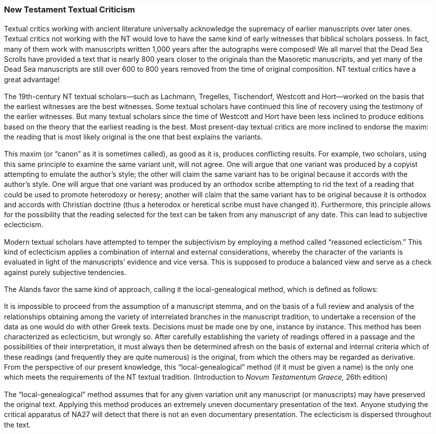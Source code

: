 ### New Testament Textual Criticism

Textual critics working with ancient literature universally acknowledge the supremacy of earlier manuscripts over later ones. Textual critics not working with the NT would love to have the same kind of early witnesses that biblical scholars possess. In fact, many of them work with manuscripts written 1,000 years after the autographs were composed! We all marvel that the Dead Sea Scrolls have provided a text that is nearly 800 years closer to the originals than the Masoretic manuscripts, and yet many of the Dead Sea manuscripts are still over 600 to 800 years removed from the time of original composition. NT textual critics have a great advantage!

The 19th\-century NT textual scholars—such as Lachmann, Tregelles, Tischendorf, Westcott and Hort—worked on the basis that the earliest witnesses are the best witnesses. Some textual scholars have continued this line of recovery using the testimony of the earlier witnesses. But many textual scholars since the time of Westcott and Hort have been less inclined to produce editions based on the theory that the earliest reading is the best. Most present\-day textual critics are more inclined to endorse the maxim: the reading that is most likely original is the one that best explains the variants.

This maxim (or “canon” as it is sometimes called), as good as it is, produces conflicting results. For example, two scholars, using this same principle to examine the same variant unit, will not agree. One will argue that one variant was produced by a copyist attempting to emulate the author’s style; the other will claim the same variant has to be original because it accords with the author’s style. One will argue that one variant was produced by an orthodox scribe attempting to rid the text of a reading that could be used to promote heterodoxy or heresy; another will claim that the same variant has to be original because it is orthodox and accords with Christian doctrine (thus a heterodox or heretical scribe must have changed it). Furthermore, this principle allows for the possibility that the reading selected for the text can be taken from any manuscript of any date. This can lead to subjective eclecticism.

Modern textual scholars have attempted to temper the subjectivism by employing a method called “reasoned eclecticism.” This kind of eclecticism applies a combination of internal and external considerations, whereby the character of the variants is evaluated in light of the manuscripts’ evidence and vice versa. This is supposed to produce a balanced view and serve as a check against purely subjective tendencies.

The Alands favor the same kind of approach, calling it the local\-genealogical method, which is defined as follows:

It is impossible to proceed from the assumption of a manuscript stemma, and on the basis of a full review and analysis of the relationships obtaining among the variety of interrelated branches in the manuscript tradition, to undertake a recension of the data as one would do with other Greek texts. Decisions must be made one by one, instance by instance. This method has been characterized as eclecticism, but wrongly so. After carefully establishing the variety of readings offered in a passage and the possibilities of their interpretation, it must always then be determined afresh on the basis of external and internal criteria which of these readings (and frequently they are quite numerous) is the original, from which the others may be regarded as derivative. From the perspective of our present knowledge, this “local\-genealogical” method (if it must be given a name) is the only one which meets the requirements of the NT textual tradition. (Introduction to *Novum Testamentum Graece,* 26th edition)

The “local\-genealogical” method assumes that for any given variation unit any manuscript (or manuscripts) may have preserved the original text. Applying this method produces an extremely uneven documentary presentation of the text. Anyone studying the critical apparatus of NA27 will detect that there is not an even documentary presentation. The eclecticism is dispersed throughout the text.

